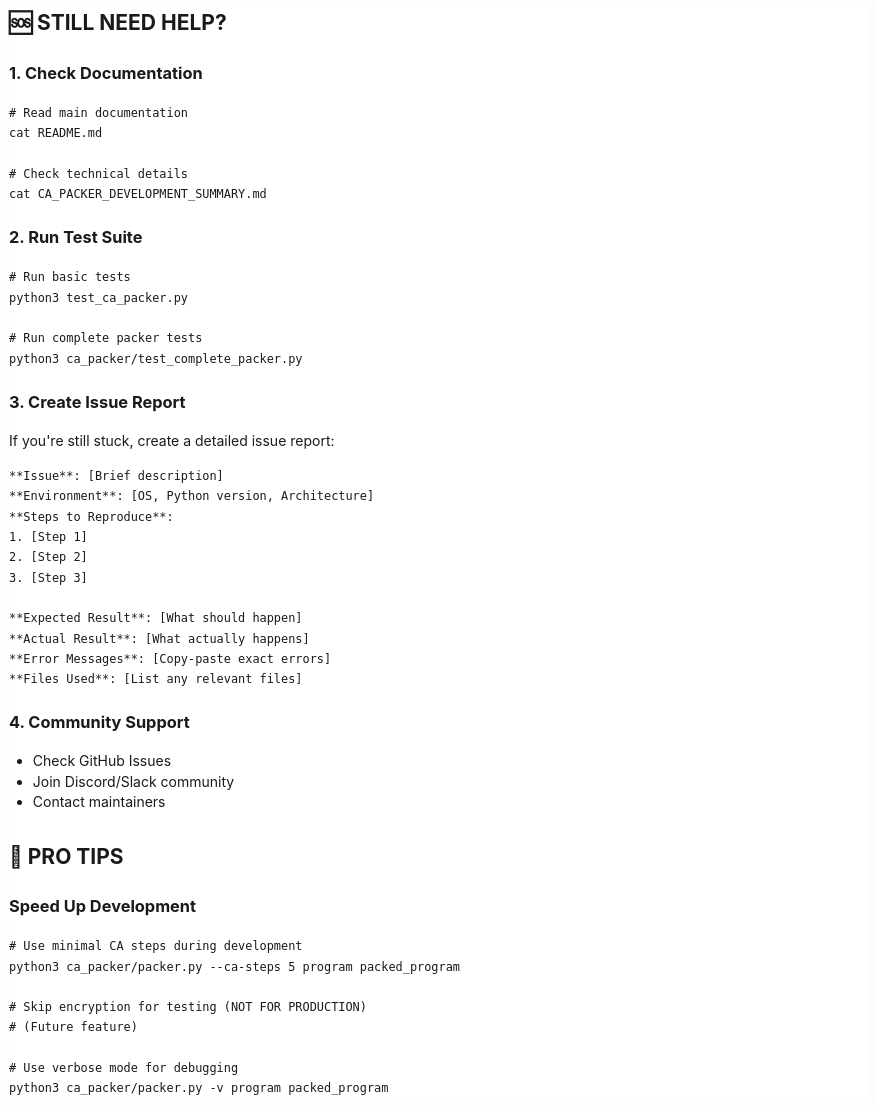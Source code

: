 🆘 STILL NEED HELP?
------------------

### 1. Check Documentation

``` {.bash}
# Read main documentation
cat README.md

# Check technical details
cat CA_PACKER_DEVELOPMENT_SUMMARY.md
```

### 2. Run Test Suite

``` {.bash}
# Run basic tests
python3 test_ca_packer.py

# Run complete packer tests
python3 ca_packer/test_complete_packer.py
```

### 3. Create Issue Report

If you're still stuck, create a detailed issue report:

``` {.markdown}
**Issue**: [Brief description]
**Environment**: [OS, Python version, Architecture]
**Steps to Reproduce**:
1. [Step 1]
2. [Step 2]
3. [Step 3]

**Expected Result**: [What should happen]
**Actual Result**: [What actually happens]
**Error Messages**: [Copy-paste exact errors]
**Files Used**: [List any relevant files]
```

### 4. Community Support

-   Check GitHub Issues
-   Join Discord/Slack community
-   Contact maintainers

🎯 PRO TIPS
----------

### Speed Up Development

``` {.bash}
# Use minimal CA steps during development
python3 ca_packer/packer.py --ca-steps 5 program packed_program

# Skip encryption for testing (NOT FOR PRODUCTION)
# (Future feature)

# Use verbose mode for debugging
python3 ca_packer/packer.py -v program packed_program
```
